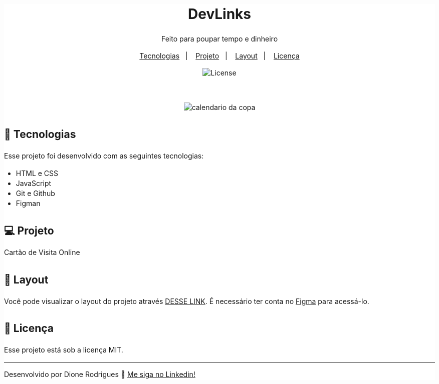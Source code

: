 <h1 align="center"> DevLinks </h1>

<p align="center">
Feito para poupar tempo e dinheiro
</p>

<p align="center">
  <a href="#-tecnologias">Tecnologias</a>&nbsp;&nbsp;&nbsp;|&nbsp;&nbsp;&nbsp;
  <a href="#-projeto">Projeto</a>&nbsp;&nbsp;&nbsp;|&nbsp;&nbsp;&nbsp;
  <a href="#-layout">Layout</a>&nbsp;&nbsp;&nbsp;|&nbsp;&nbsp;&nbsp;
  <a href="#memo-licença">Licença</a>
</p>

<p align="center">
  <img alt="License" src="https://img.shields.io/static/v1?label=license&message=MIT&color=49AA26&labelColor=000000">
</p>

<br>

<p align="center">
  <img alt="calendario da copa" src="#" width="100%">
</p>

## 🚀 Tecnologias

Esse projeto foi desenvolvido com as seguintes tecnologias:

- HTML e CSS
- JavaScript
- Git e Github
- Figman

## 💻 Projeto

Cartão de Visita Online

## 🔖 Layout

Você pode visualizar o layout do projeto através [DESSE LINK](<https://www.figma.com/file/lHOo93zFDY5D9lcQjoaemZ/DevLinks-%E2%80%A2-Projeto-Discover-(Community)?type=design&node-id=10%3A620&mode=design&t=8BpOkLswH8ESZ6Hn-1>). É necessário ter conta no [Figma](https://figma.com) para acessá-lo.

## :memo: Licença

Esse projeto está sob a licença MIT.

---

Desenvolvido por Dione Rodrigues :wave: [Me siga no Linkedin!](https://www.linkedin.com/in/dionismar-rodrigues-35338412a/)
